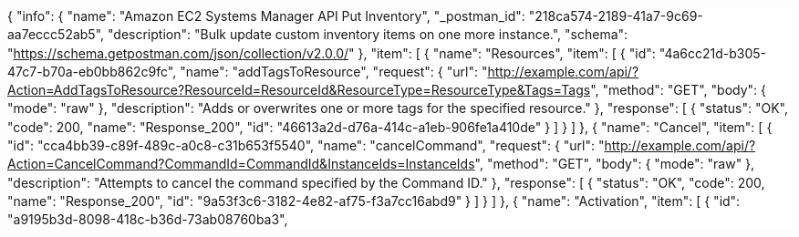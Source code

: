 {
  "info": {
    "name": "Amazon EC2 Systems Manager API Put Inventory",
    "_postman_id": "218ca574-2189-41a7-9c69-aa7eccc52ab5",
    "description": "Bulk update custom inventory items on one more instance.",
    "schema": "https://schema.getpostman.com/json/collection/v2.0.0/"
  },
  "item": [
    {
      "name": "Resources",
      "item": [
        {
          "id": "4a6cc21d-b305-47c7-b70a-eb0bb862c9fc",
          "name": "addTagsToResource",
          "request": {
            "url": "http://example.com/api/?Action=AddTagsToResource?ResourceId=ResourceId&ResourceType=ResourceType&Tags=Tags",
            "method": "GET",
            "body": {
              "mode": "raw"
            },
            "description": "Adds or overwrites one or more tags for the specified resource."
          },
          "response": [
            {
              "status": "OK",
              "code": 200,
              "name": "Response_200",
              "id": "46613a2d-d76a-414c-a1eb-906fe1a410de"
            }
          ]
        }
      ]
    },
    {
      "name": "Cancel",
      "item": [
        {
          "id": "cca4bb39-c89f-489c-a0c8-c31b653f5540",
          "name": "cancelCommand",
          "request": {
            "url": "http://example.com/api/?Action=CancelCommand?CommandId=CommandId&InstanceIds=InstanceIds",
            "method": "GET",
            "body": {
              "mode": "raw"
            },
            "description": "Attempts to cancel the command specified by the Command ID."
          },
          "response": [
            {
              "status": "OK",
              "code": 200,
              "name": "Response_200",
              "id": "9a53f3c6-3182-4e82-af75-f3a7cc16abd9"
            }
          ]
        }
      ]
    },
    {
      "name": "Activation",
      "item": [
        {
          "id": "a9195b3d-8098-418c-b36d-73ab08760ba3",